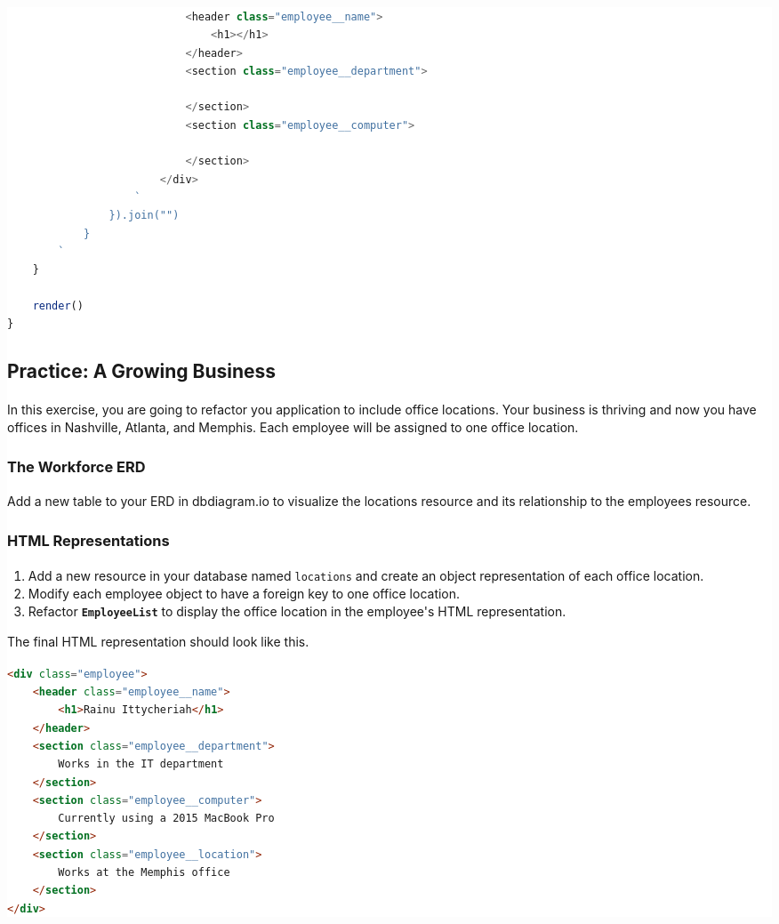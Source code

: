 ```js
                            <header class="employee__name">
                                <h1></h1>
                            </header>
                            <section class="employee__department">

                            </section>
                            <section class="employee__computer">

                            </section>
                        </div>
                    `
                }).join("")
            }
        `
    }

    render()
}
```

## Practice: A Growing Business

In this exercise, you are going to refactor you application to include office locations. Your business is thriving and now you have offices in Nashville, Atlanta, and Memphis. Each employee will be assigned to one office location.

### The Workforce ERD

Add a new table to your ERD in dbdiagram.io to visualize the locations resource and its relationship to the employees resource.

### HTML Representations

1. Add a new resource in your database named `locations` and create an object representation of each office location.
1. Modify each employee object to have a foreign key to one office location.
1. Refactor **`EmployeeList`** to display the office location in the employee's HTML representation.

The final HTML representation should look like this.

```html
<div class="employee">
    <header class="employee__name">
        <h1>Rainu Ittycheriah</h1>
    </header>
    <section class="employee__department">
        Works in the IT department
    </section>
    <section class="employee__computer">
        Currently using a 2015 MacBook Pro
    </section>
    <section class="employee__location">
        Works at the Memphis office
    </section>
</div>
```
